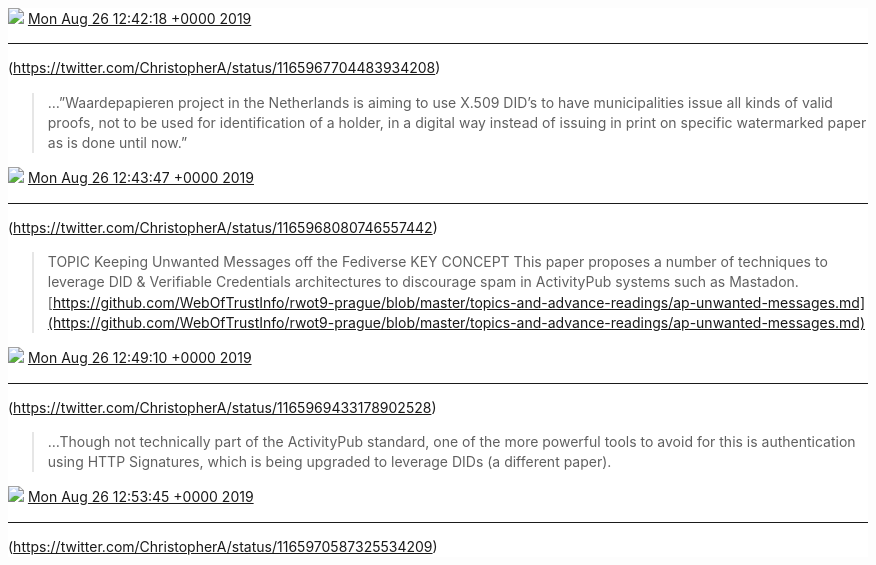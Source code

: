 <img src="{{ site.url }}{{ site.baseurl }}/assets/images/media/tweet.ico" width="30" /> [Mon Aug 26 12:42:18 +0000 2019](https://twitter.com/ChristopherA/status/1165967704483934208)

----

(https://twitter.com/ChristopherA/status/1165967704483934208)

> …”Waardepapieren project in the Netherlands is aiming to use X.509 DID’s to have municipalities issue all kinds of valid proofs, not to be used for identification of a holder, in a digital way instead of issuing in print on specific watermarked paper as is done until now.”

<img src="{{ site.url }}{{ site.baseurl }}/assets/images/media/tweet.ico" width="30" /> [Mon Aug 26 12:43:47 +0000 2019](https://twitter.com/ChristopherA/status/1165968080746557442)

----

(https://twitter.com/ChristopherA/status/1165968080746557442)

> TOPIC Keeping Unwanted Messages off the Fediverse KEY CONCEPT This paper proposes a number of techniques to leverage DID &amp; Verifiable Credentials architectures to discourage spam in ActivityPub systems such as Mastadon. [https://github.com/WebOfTrustInfo/rwot9-prague/blob/master/topics-and-advance-readings/ap-unwanted-messages.md](https://github.com/WebOfTrustInfo/rwot9-prague/blob/master/topics-and-advance-readings/ap-unwanted-messages.md)

<img src="{{ site.url }}{{ site.baseurl }}/assets/images/media/tweet.ico" width="30" /> [Mon Aug 26 12:49:10 +0000 2019](https://twitter.com/ChristopherA/status/1165969433178902528)

----

(https://twitter.com/ChristopherA/status/1165969433178902528)

> …Though not technically part of the ActivityPub standard, one of the more powerful tools to avoid for this is authentication using HTTP Signatures, which is being upgraded to leverage DIDs (a different paper).

<img src="{{ site.url }}{{ site.baseurl }}/assets/images/media/tweet.ico" width="30" /> [Mon Aug 26 12:53:45 +0000 2019](https://twitter.com/ChristopherA/status/1165970587325534209)

----

(https://twitter.com/ChristopherA/status/1165970587325534209)

